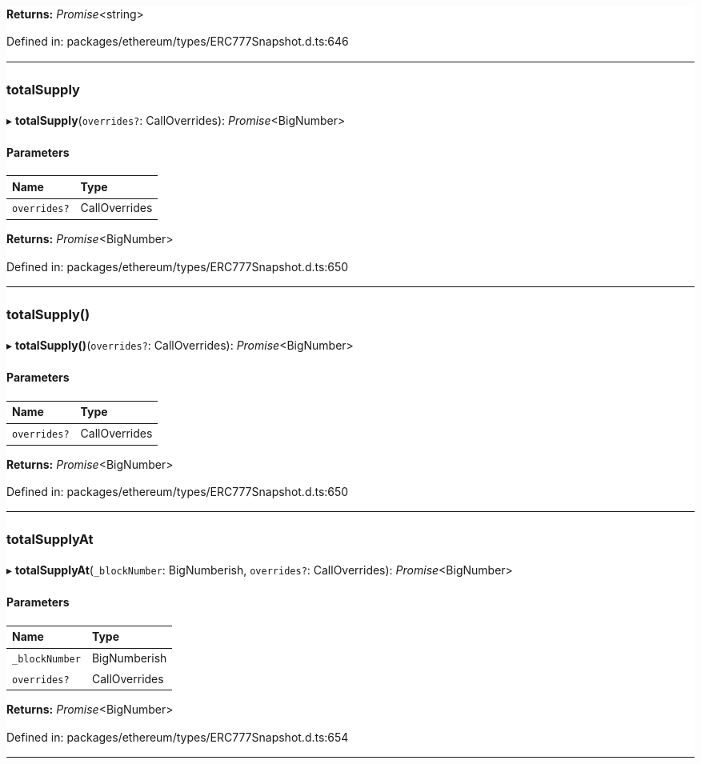 **Returns:** *Promise*<string\>

Defined in: packages/ethereum/types/ERC777Snapshot.d.ts:646

___

### totalSupply

▸ **totalSupply**(`overrides?`: CallOverrides): *Promise*<BigNumber\>

#### Parameters

| Name | Type |
| :------ | :------ |
| `overrides?` | CallOverrides |

**Returns:** *Promise*<BigNumber\>

Defined in: packages/ethereum/types/ERC777Snapshot.d.ts:650

___

### totalSupply()

▸ **totalSupply()**(`overrides?`: CallOverrides): *Promise*<BigNumber\>

#### Parameters

| Name | Type |
| :------ | :------ |
| `overrides?` | CallOverrides |

**Returns:** *Promise*<BigNumber\>

Defined in: packages/ethereum/types/ERC777Snapshot.d.ts:650

___

### totalSupplyAt

▸ **totalSupplyAt**(`_blockNumber`: BigNumberish, `overrides?`: CallOverrides): *Promise*<BigNumber\>

#### Parameters

| Name | Type |
| :------ | :------ |
| `_blockNumber` | BigNumberish |
| `overrides?` | CallOverrides |

**Returns:** *Promise*<BigNumber\>

Defined in: packages/ethereum/types/ERC777Snapshot.d.ts:654

___
